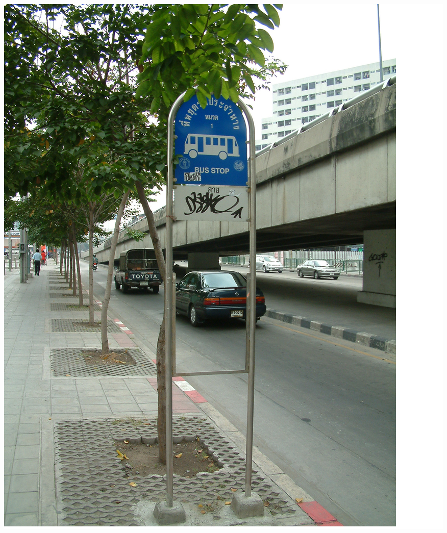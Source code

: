 ![bangkok-flyover](img/bangkok-flyover.jpg "While mixed traffic vehicles can bypass a congested intersection in Bangkok, public transport vehicles are often consigned to serving stations near the intersection.  The result can be slow average speeds for public transport.  Photo by Lloyd Wright.")

